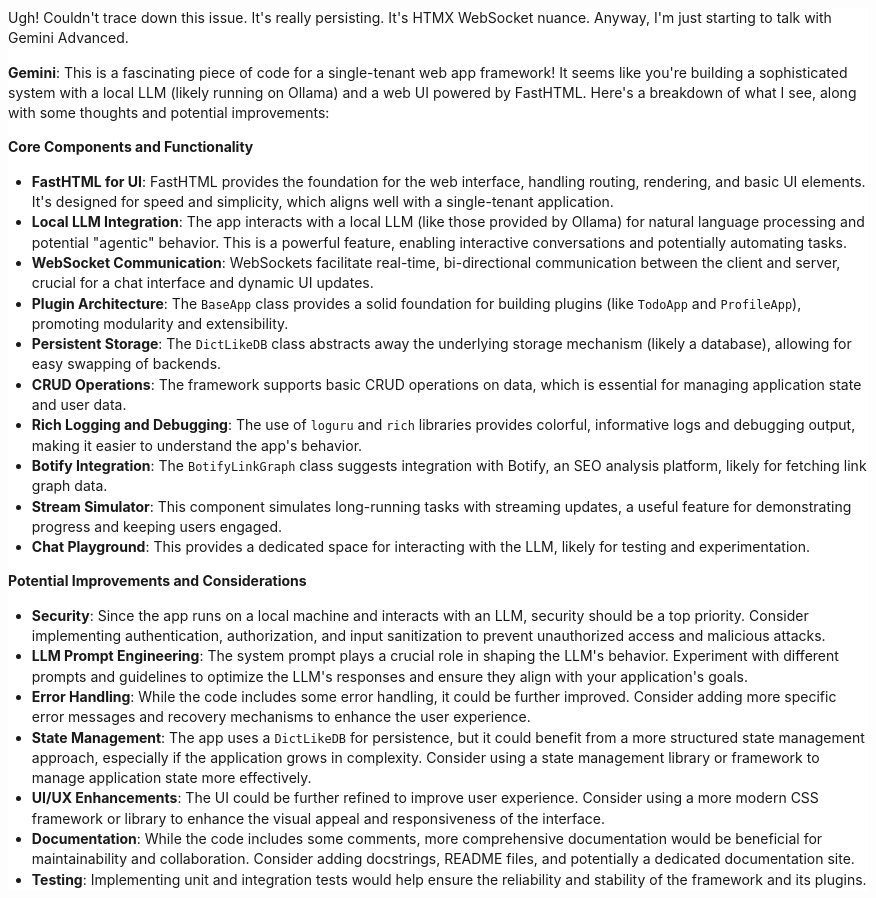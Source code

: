 Ugh! Couldn't trace down this issue. It's really persisting. It's HTMX WebSocket
nuance. Anyway, I'm just starting to talk with Gemini Advanced.

**Gemini**: This is a fascinating piece of code for a single-tenant web app framework! It seems like you're building a sophisticated system with a local LLM (likely running on Ollama) and a web UI powered by FastHTML. Here's a breakdown of what I see, along with some thoughts and potential improvements:

**Core Components and Functionality**

* **FastHTML for UI**:  FastHTML provides the foundation for the web interface, handling routing, rendering, and basic UI elements. It's designed for speed and simplicity, which aligns well with a single-tenant application.
* **Local LLM Integration**: The app interacts with a local LLM (like those provided by Ollama) for natural language processing and potential "agentic" behavior. This is a powerful feature, enabling interactive conversations and potentially automating tasks.
* **WebSocket Communication**: WebSockets facilitate real-time, bi-directional communication between the client and server, crucial for a chat interface and dynamic UI updates.
* **Plugin Architecture**: The `BaseApp` class provides a solid foundation for building plugins (like `TodoApp` and `ProfileApp`), promoting modularity and extensibility.
* **Persistent Storage**: The `DictLikeDB` class abstracts away the underlying storage mechanism (likely a database), allowing for easy swapping of backends.
* **CRUD Operations**: The framework supports basic CRUD operations on data, which is essential for managing application state and user data.
* **Rich Logging and Debugging**:  The use of `loguru` and `rich` libraries provides colorful, informative logs and debugging output, making it easier to understand the app's behavior.
* **Botify Integration**:  The `BotifyLinkGraph` class suggests integration with Botify, an SEO analysis platform, likely for fetching link graph data.
* **Stream Simulator**: This component simulates long-running tasks with streaming updates, a useful feature for demonstrating progress and keeping users engaged.
* **Chat Playground**: This provides a dedicated space for interacting with the LLM, likely for testing and experimentation.

**Potential Improvements and Considerations**

* **Security**:  Since the app runs on a local machine and interacts with an LLM, security should be a top priority. Consider implementing authentication, authorization, and input sanitization to prevent unauthorized access and malicious attacks.
* **LLM Prompt Engineering**: The system prompt plays a crucial role in shaping the LLM's behavior. Experiment with different prompts and guidelines to optimize the LLM's responses and ensure they align with your application's goals.
* **Error Handling**: While the code includes some error handling, it could be further improved. Consider adding more specific error messages and recovery mechanisms to enhance the user experience.
* **State Management**:  The app uses a `DictLikeDB` for persistence, but it could benefit from a more structured state management approach, especially if the application grows in complexity. Consider using a state management library or framework to manage application state more effectively.
* **UI/UX Enhancements**: The UI could be further refined to improve user experience. Consider using a more modern CSS framework or library to enhance the visual appeal and responsiveness of the interface.
* **Documentation**:  While the code includes some comments, more comprehensive documentation would be beneficial for maintainability and collaboration. Consider adding docstrings, README files, and potentially a dedicated documentation site.
* **Testing**:  Implementing unit and integration tests would help ensure the reliability and stability of the framework and its plugins.
